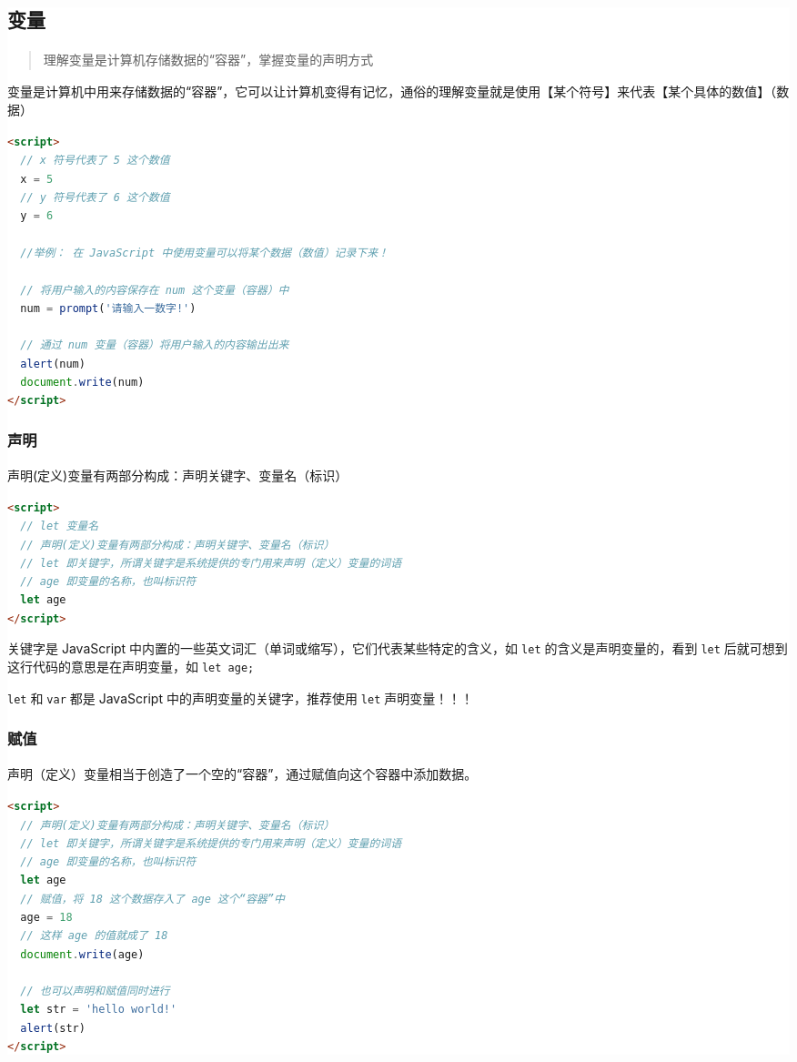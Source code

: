 ## 变量

> 理解变量是计算机存储数据的“容器”，掌握变量的声明方式

变量是计算机中用来存储数据的“容器”，它可以让计算机变得有记忆，通俗的理解变量就是使用【某个符号】来代表【某个具体的数值】（数据）

```html
<script>
  // x 符号代表了 5 这个数值
  x = 5
  // y 符号代表了 6 这个数值
  y = 6

  //举例： 在 JavaScript 中使用变量可以将某个数据（数值）记录下来！

  // 将用户输入的内容保存在 num 这个变量（容器）中
  num = prompt('请输入一数字!')

  // 通过 num 变量（容器）将用户输入的内容输出出来
  alert(num)
  document.write(num)
</script>
```

### 声明

声明(定义)变量有两部分构成：声明关键字、变量名（标识）

```html
<script>
  // let 变量名
  // 声明(定义)变量有两部分构成：声明关键字、变量名（标识）
  // let 即关键字，所谓关键字是系统提供的专门用来声明（定义）变量的词语
  // age 即变量的名称，也叫标识符
  let age
</script>
```

关键字是 JavaScript 中内置的一些英文词汇（单词或缩写），它们代表某些特定的含义，如 `let` 的含义是声明变量的，看到 `let` 后就可想到这行代码的意思是在声明变量，如 `let age;`

`let` 和 `var` 都是 JavaScript 中的声明变量的关键字，推荐使用 `let` 声明变量！！！

### 赋值

声明（定义）变量相当于创造了一个空的“容器”，通过赋值向这个容器中添加数据。

```html
<script>
  // 声明(定义)变量有两部分构成：声明关键字、变量名（标识）
  // let 即关键字，所谓关键字是系统提供的专门用来声明（定义）变量的词语
  // age 即变量的名称，也叫标识符
  let age
  // 赋值，将 18 这个数据存入了 age 这个“容器”中
  age = 18
  // 这样 age 的值就成了 18
  document.write(age)

  // 也可以声明和赋值同时进行
  let str = 'hello world!'
  alert(str)
</script>
```
